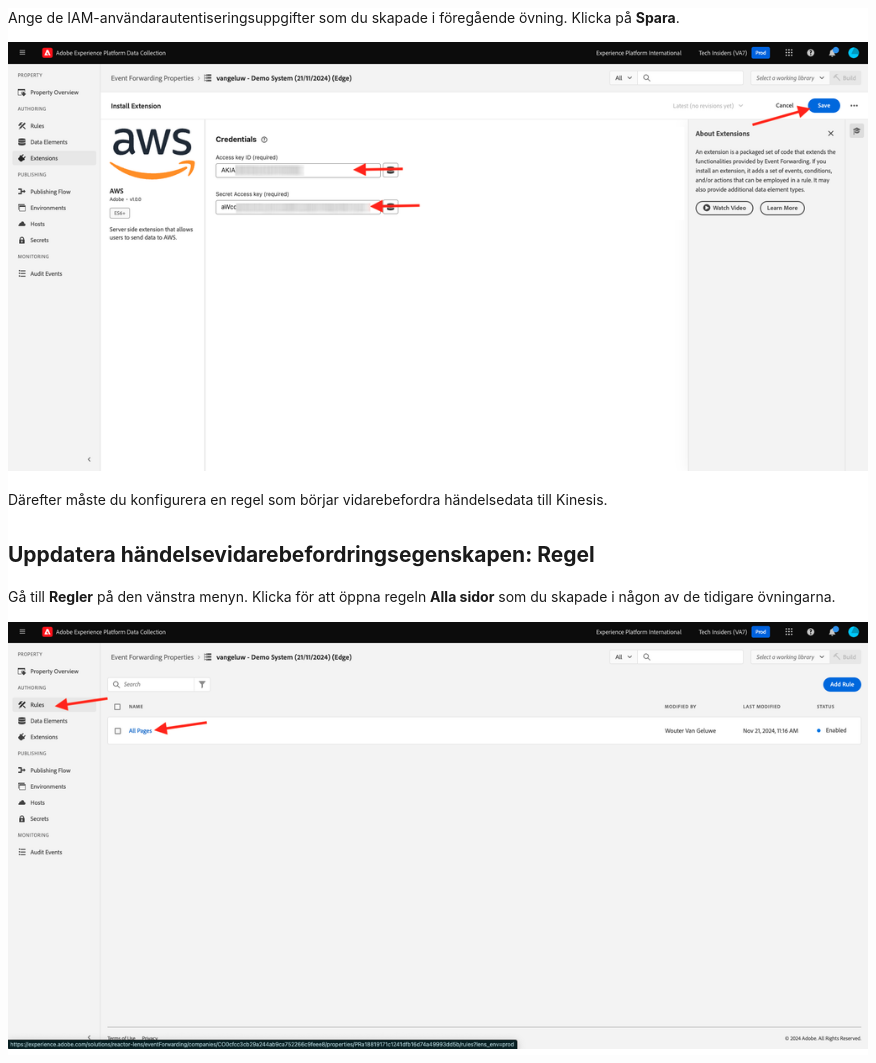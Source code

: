 Ange de IAM-användarautentiseringsuppgifter som du skapade i föregående övning. Klicka på **Spara**.

![Adobe Experience Platform Data Collection SSF](./images/awsext2.png)

Därefter måste du konfigurera en regel som börjar vidarebefordra händelsedata till Kinesis.

## Uppdatera händelsevidarebefordringsegenskapen: Regel

Gå till **Regler** på den vänstra menyn. Klicka för att öppna regeln **Alla sidor** som du skapade i någon av de tidigare övningarna.

![Adobe Experience Platform Data Collection SSF](./images/rlaws1.png)
